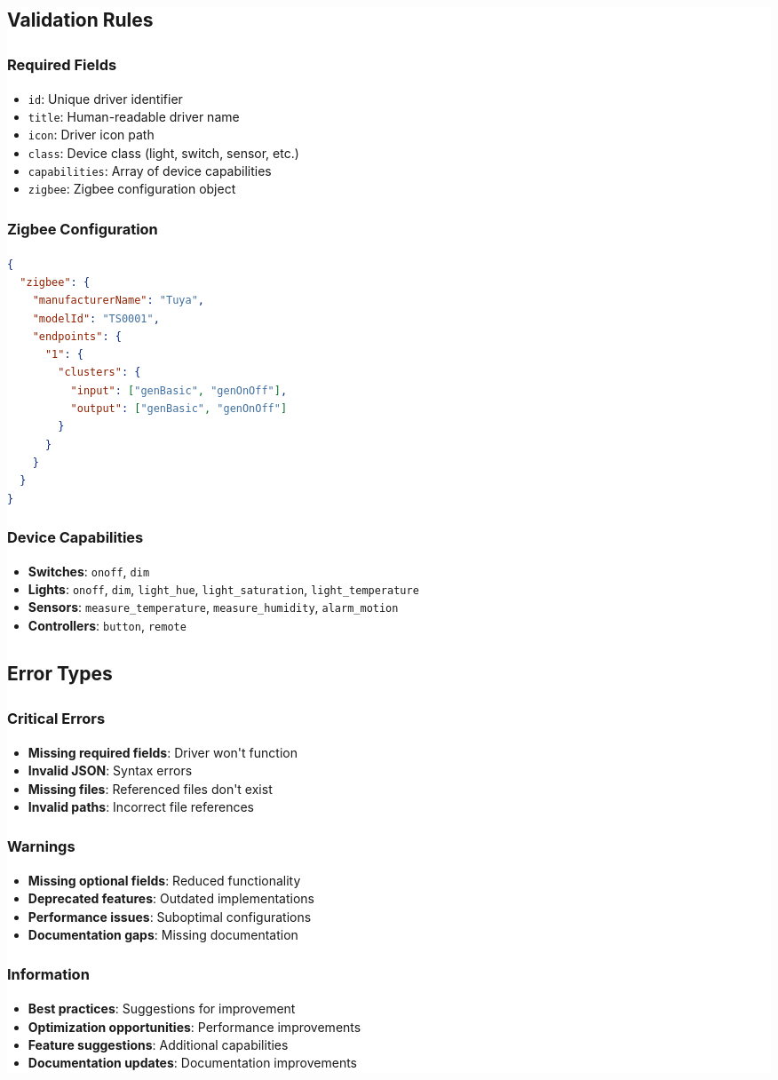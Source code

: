 ## Validation Rules

### Required Fields
- `id`: Unique driver identifier
- `title`: Human-readable driver name
- `icon`: Driver icon path
- `class`: Device class (light, switch, sensor, etc.)
- `capabilities`: Array of device capabilities
- `zigbee`: Zigbee configuration object

### Zigbee Configuration
```json
{
  "zigbee": {
    "manufacturerName": "Tuya",
    "modelId": "TS0001",
    "endpoints": {
      "1": {
        "clusters": {
          "input": ["genBasic", "genOnOff"],
          "output": ["genBasic", "genOnOff"]
        }
      }
    }
  }
}
```

### Device Capabilities
- **Switches**: `onoff`, `dim`
- **Lights**: `onoff`, `dim`, `light_hue`, `light_saturation`, `light_temperature`
- **Sensors**: `measure_temperature`, `measure_humidity`, `alarm_motion`
- **Controllers**: `button`, `remote`

## Error Types

### Critical Errors
- **Missing required fields**: Driver won't function
- **Invalid JSON**: Syntax errors
- **Missing files**: Referenced files don't exist
- **Invalid paths**: Incorrect file references

### Warnings
- **Missing optional fields**: Reduced functionality
- **Deprecated features**: Outdated implementations
- **Performance issues**: Suboptimal configurations
- **Documentation gaps**: Missing documentation

### Information
- **Best practices**: Suggestions for improvement
- **Optimization opportunities**: Performance improvements
- **Feature suggestions**: Additional capabilities
- **Documentation updates**: Documentation improvements
